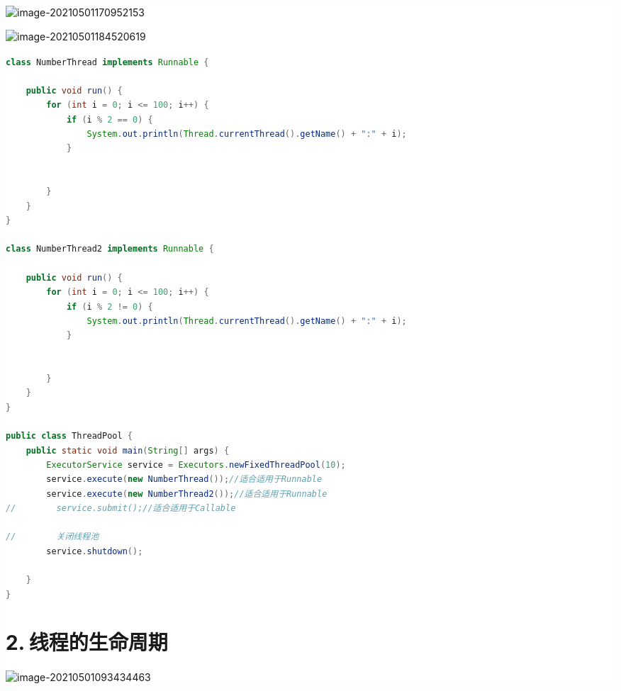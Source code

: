 ![image-20210501170952153](images/image-20210501170952153.png)

![image-20210501184520619](images/image-20210501184520619.png)

```java
class NumberThread implements Runnable {

    public void run() {
        for (int i = 0; i <= 100; i++) {
            if (i % 2 == 0) {
                System.out.println(Thread.currentThread().getName() + ":" + i);
            }


        }
    }
}

class NumberThread2 implements Runnable {

    public void run() {
        for (int i = 0; i <= 100; i++) {
            if (i % 2 != 0) {
                System.out.println(Thread.currentThread().getName() + ":" + i);
            }


        }
    }
}

public class ThreadPool {
    public static void main(String[] args) {
        ExecutorService service = Executors.newFixedThreadPool(10);
        service.execute(new NumberThread());//适合适用于Runnable
        service.execute(new NumberThread2());//适合适用于Runnable
//        service.submit();//适合适用于Callable

//        关闭线程池
        service.shutdown();

    }
}
```



# 2. 线程的生命周期

![image-20210501093434463](images/image-20210501093434463.png)
